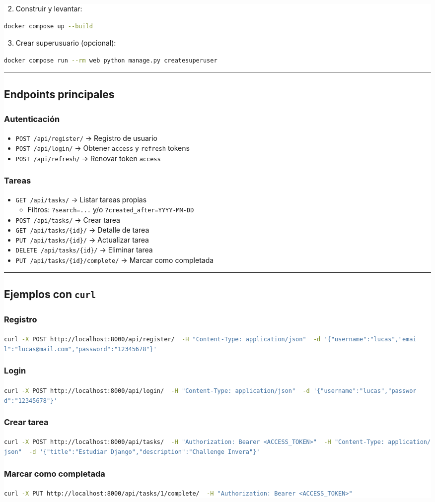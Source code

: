 2. Construir y levantar:
```bash
docker compose up --build
```

3. Crear superusuario (opcional):
```bash
docker compose run --rm web python manage.py createsuperuser
```

---

## Endpoints principales

### Autenticación
- `POST /api/register/` → Registro de usuario
- `POST /api/login/` → Obtener `access` y `refresh` tokens
- `POST /api/refresh/` → Renovar token `access`

### Tareas
- `GET /api/tasks/` → Listar tareas propias
  - Filtros: `?search=...` y/o `?created_after=YYYY-MM-DD`
- `POST /api/tasks/` → Crear tarea
- `GET /api/tasks/{id}/` → Detalle de tarea
- `PUT /api/tasks/{id}/` → Actualizar tarea
- `DELETE /api/tasks/{id}/` → Eliminar tarea
- `PUT /api/tasks/{id}/complete/` → Marcar como completada

---

## Ejemplos con `curl`

### Registro
```bash
curl -X POST http://localhost:8000/api/register/  -H "Content-Type: application/json"  -d '{"username":"lucas","email":"lucas@mail.com","password":"12345678"}'
```

### Login
```bash
curl -X POST http://localhost:8000/api/login/  -H "Content-Type: application/json"  -d '{"username":"lucas","password":"12345678"}'
```

### Crear tarea
```bash
curl -X POST http://localhost:8000/api/tasks/  -H "Authorization: Bearer <ACCESS_TOKEN>"  -H "Content-Type: application/json"  -d '{"title":"Estudiar Django","description":"Challenge Invera"}'
```

### Marcar como completada
```bash
curl -X PUT http://localhost:8000/api/tasks/1/complete/  -H "Authorization: Bearer <ACCESS_TOKEN>"
```
